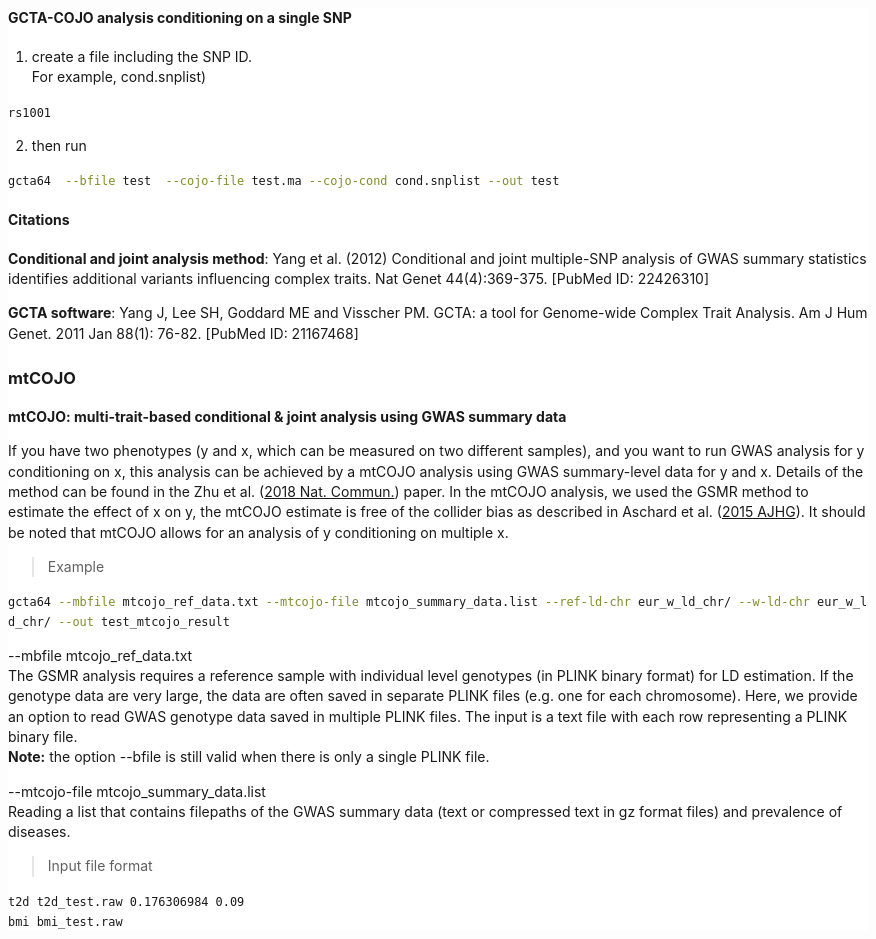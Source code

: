 #### GCTA-COJO analysis conditioning on a single SNP

1) create a file including the SNP ID.  
For example, cond.snplist)
```nohighlight
rs1001
```

2) then run 
```bash
gcta64  --bfile test  --cojo-file test.ma --cojo-cond cond.snplist --out test
```


#### Citations

**Conditional and joint analysis method**: Yang et al. (2012) Conditional and joint multiple-SNP analysis of GWAS summary statistics identifies additional variants influencing complex traits. Nat Genet 44(4):369-375. [PubMed ID: 22426310]

**GCTA software**: Yang J, Lee SH, Goddard ME and Visscher PM. GCTA: a tool for Genome-wide Complex Trait Analysis. Am J Hum Genet. 2011 Jan 88(1): 76-82. [PubMed ID: 21167468]

### mtCOJO

**mtCOJO: multi-trait-based conditional & joint analysis using GWAS summary data**

If you have two phenotypes (y and x, which can be measured on two different samples), and you want to run GWAS analysis for y conditioning on x, this analysis can be achieved by a mtCOJO analysis using GWAS summary-level data for y and x. Details of the method can be found in the Zhu et al. ([2018 Nat. Commun.](https://www.nature.com/articles/s41467-017-02317-2)) paper. In the mtCOJO analysis, we used the GSMR method to estimate the effect of x on y, the mtCOJO estimate is free of the collider bias as described in Aschard et al. ([2015 AJHG](http://www.sciencedirect.com/science/article/pii/S0002929714005278?via%3Dihub)). It should be noted that mtCOJO allows for an analysis of y conditioning on multiple x.

> Example
```bash
gcta64 --mbfile mtcojo_ref_data.txt --mtcojo-file mtcojo_summary_data.list --ref-ld-chr eur_w_ld_chr/ --w-ld-chr eur_w_ld_chr/ --out test_mtcojo_result
```

--mbfile mtcojo\_ref\_data.txt  
The GSMR analysis requires a reference sample with individual level genotypes (in PLINK binary format) for LD estimation. If the genotype data are very large, the data are often saved in separate PLINK files (e.g. one for each chromosome). Here, we provide an option to read GWAS genotype data saved in multiple PLINK files. The input is a text file with each row representing a PLINK binary file.   
**Note:** the option --bfile is still valid when there is only a single PLINK file.

--mtcojo-file mtcojo\_summary\_data.list  
Reading a list that contains filepaths of the GWAS summary data (text or compressed text in gz format files) and prevalence of diseases.

> Input file format
```nohighlight
t2d t2d_test.raw 0.176306984 0.09
bmi bmi_test.raw
```
